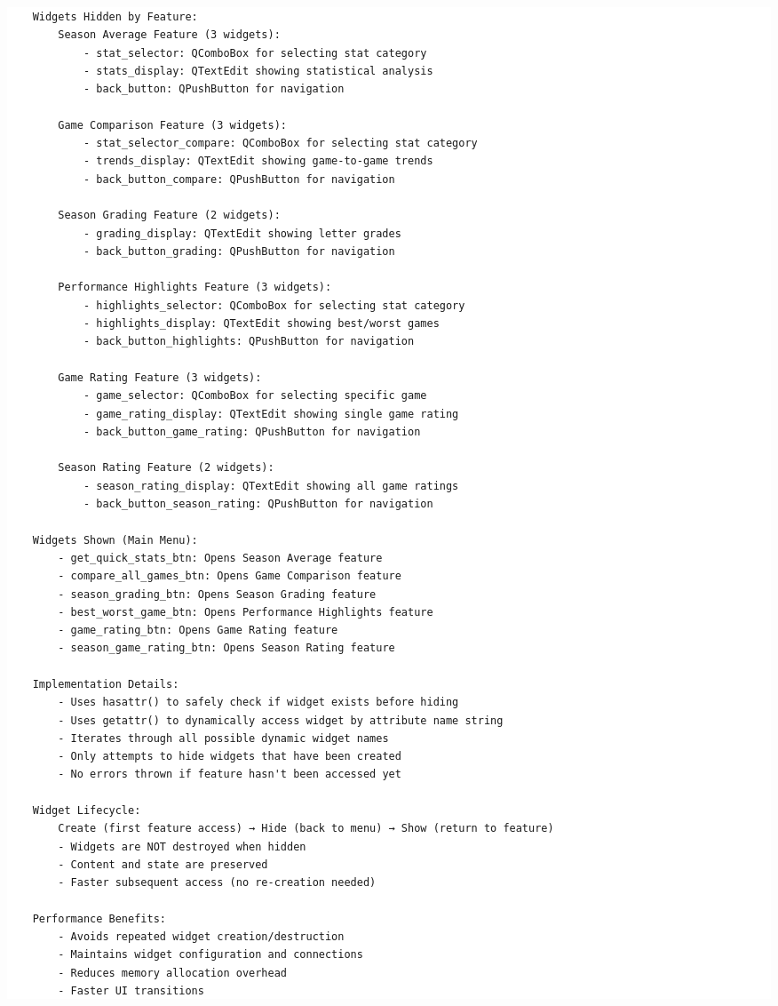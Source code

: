         Widgets Hidden by Feature:
            Season Average Feature (3 widgets):
                - stat_selector: QComboBox for selecting stat category
                - stats_display: QTextEdit showing statistical analysis
                - back_button: QPushButton for navigation
            
            Game Comparison Feature (3 widgets):
                - stat_selector_compare: QComboBox for selecting stat category
                - trends_display: QTextEdit showing game-to-game trends
                - back_button_compare: QPushButton for navigation
            
            Season Grading Feature (2 widgets):
                - grading_display: QTextEdit showing letter grades
                - back_button_grading: QPushButton for navigation
            
            Performance Highlights Feature (3 widgets):
                - highlights_selector: QComboBox for selecting stat category
                - highlights_display: QTextEdit showing best/worst games
                - back_button_highlights: QPushButton for navigation
            
            Game Rating Feature (3 widgets):
                - game_selector: QComboBox for selecting specific game
                - game_rating_display: QTextEdit showing single game rating
                - back_button_game_rating: QPushButton for navigation
            
            Season Rating Feature (2 widgets):
                - season_rating_display: QTextEdit showing all game ratings
                - back_button_season_rating: QPushButton for navigation

        Widgets Shown (Main Menu):
            - get_quick_stats_btn: Opens Season Average feature
            - compare_all_games_btn: Opens Game Comparison feature
            - season_grading_btn: Opens Season Grading feature
            - best_worst_game_btn: Opens Performance Highlights feature
            - game_rating_btn: Opens Game Rating feature
            - season_game_rating_btn: Opens Season Rating feature

        Implementation Details:
            - Uses hasattr() to safely check if widget exists before hiding
            - Uses getattr() to dynamically access widget by attribute name string
            - Iterates through all possible dynamic widget names
            - Only attempts to hide widgets that have been created
            - No errors thrown if feature hasn't been accessed yet

        Widget Lifecycle:
            Create (first feature access) → Hide (back to menu) → Show (return to feature)
            - Widgets are NOT destroyed when hidden
            - Content and state are preserved
            - Faster subsequent access (no re-creation needed)

        Performance Benefits:
            - Avoids repeated widget creation/destruction
            - Maintains widget configuration and connections
            - Reduces memory allocation overhead
            - Faster UI transitions
